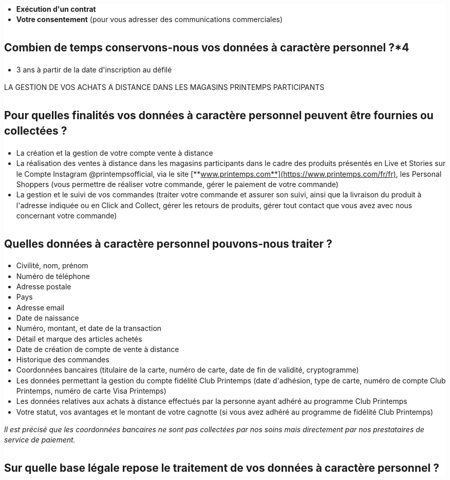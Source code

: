 * **Exécution d'un contrat**
* **Votre consentement** (pour vous adresser des communications commerciales)

  

Combien de temps conservons-nous vos données à caractère personnel ?\*4
-----------------------------------------------------------------------

* 3 ans à partir de la date d'inscription au défilé

  

LA GESTION DE VOS ACHATS A DISTANCE DANS LES MAGASINS PRINTEMPS PARTICIPANTS

  

Pour quelles finalités vos données à caractère personnel peuvent être fournies ou collectées ?
----------------------------------------------------------------------------------------------

* La création et la gestion de votre compte vente à distance
* La réalisation des ventes à distance dans les magasins participants dans le cadre des produits présentés en Live et Stories sur le Compte Instagram @printempsofficial, via le site [**www.printemps.com**](https://www.printemps.com/fr/fr), les Personal Shoppers (vous permettre de réaliser votre commande, gérer le paiement de votre commande)
* La gestion et le suivi de vos commandes (traiter votre commande et assurer son suivi, ainsi que la livraison du produit à l'adresse indiquée ou en Click and Collect, gérer les retours de produits, gérer tout contact que vous avez avec nous concernant votre commande)

  

Quelles données à caractère personnel pouvons-nous traiter ?
------------------------------------------------------------

* Civilité, nom, prénom
* Numéro de téléphone
* Adresse postale
* Pays
* Adresse email
* Date de naissance
* Numéro, montant, et date de la transaction
* Détail et marque des articles achetés
* Date de création de compte de vente à distance
* Historique des commandes
* Coordonnées bancaires (titulaire de la carte, numéro de carte, date de fin de validité, cryptogramme)
* Les données permettant la gestion du compte fidélité Club Printemps (date d'adhésion, type de carte, numéro de compte Club Printemps, numéro de carte Visa Printemps)
* Les données relatives aux achats à distance effectués par la personne ayant adhéré au programme Club Printemps
* Votre statut, vos avantages et le montant de votre cagnotte (si vous avez adhéré au programme de fidélité Club Printemps)

  

_Il est précisé que les coordonnées bancaires ne sont pas collectées par nos soins mais directement par nos prestataires de service de paiement._

  

Sur quelle base légale repose le traitement de vos données à caractère personnel ?
----------------------------------------------------------------------------------
